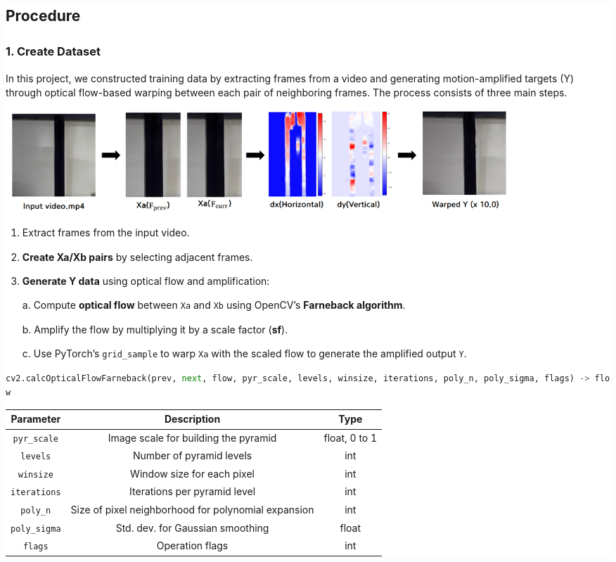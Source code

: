 



## Procedure

### 1. Create Dataset

In this project, we constructed training data by extracting frames from a video and generating motion-amplified targets (Y) through optical flow-based warping between each pair of neighboring frames. The process consists of three main steps.

<img src="img/dataset.png" alt="Model_Architecture" style="zoom: 70%;" />

1. Extract frames from the input video.

2. **Create Xa/Xb pairs** by selecting adjacent frames.

3. **Generate Y data** using optical flow and amplification:

   a. Compute **optical flow** between `Xa` and `Xb` using OpenCV’s **Farneback algorithm**.

   b. Amplify the flow by multiplying it by a scale factor (**sf**).

   c. Use PyTorch’s `grid_sample` to warp `Xa` with the scaled flow to generate the amplified output `Y`.

```python
cv2.calcOpticalFlowFarneback(prev, next, flow, pyr_scale, levels, winsize, iterations, poly_n, poly_sigma, flags) -> flow
```

|  Parameter   |                     Description                     |     Type      |
| :----------: | :-------------------------------------------------: | :-----------: |
| `pyr_scale`  |        Image scale for building the pyramid         | float, 0 to 1 |
|   `levels`   |              Number of pyramid levels               |      int      |
|  `winsize`   |             Window size for each pixel              |      int      |
| `iterations` |            Iterations per pyramid level             |      int      |
|   `poly_n`   | Size of pixel neighborhood for polynomial expansion |      int      |
| `poly_sigma` |          Std. dev. for Gaussian smoothing           |     float     |
|   `flags`    |                   Operation flags                   |      int      |


